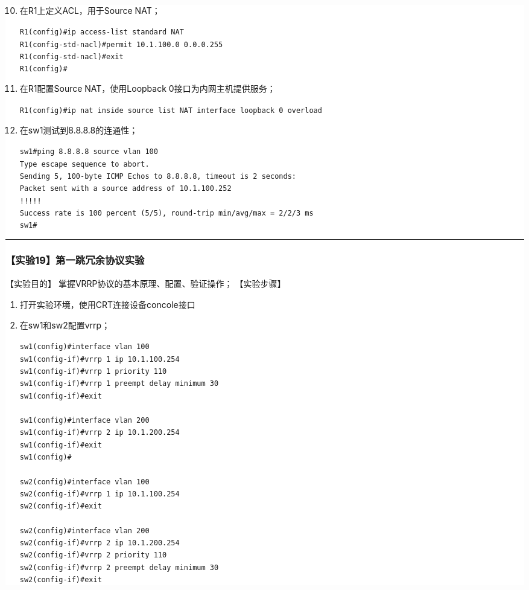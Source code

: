    ```tex
   ```

10. 在R1上定义ACL，用于Source NAT；

    ```tex
    R1(config)#ip access-list standard NAT
    R1(config-std-nacl)#permit 10.1.100.0 0.0.0.255 
    R1(config-std-nacl)#exit                       
    R1(config)#
    ```

11. 在R1配置Source NAT，使用Loopback 0接口为内网主机提供服务；

    ```tex
    R1(config)#ip nat inside source list NAT interface loopback 0 overload 
    ```

12. 在sw1测试到8.8.8.8的连通性；

    ```tex
    sw1#ping 8.8.8.8 source vlan 100
    Type escape sequence to abort.
    Sending 5, 100-byte ICMP Echos to 8.8.8.8, timeout is 2 seconds:
    Packet sent with a source address of 10.1.100.252 
    !!!!!
    Success rate is 100 percent (5/5), round-trip min/avg/max = 2/2/3 ms
    sw1#
    ```

***
### 【实验19】第一跳冗余协议实验
【实验目的】
掌握VRRP协议的基本原理、配置、验证操作；
【实验步骤】

1. 打开实验环境，使用CRT连接设备concole接口

2. 在sw1和sw2配置vrrp；

   ```tex
   sw1(config)#interface vlan 100
   sw1(config-if)#vrrp 1 ip 10.1.100.254
   sw1(config-if)#vrrp 1 priority 110
   sw1(config-if)#vrrp 1 preempt delay minimum 30
   sw1(config-if)#exit
   
   sw1(config)#interface vlan 200
   sw1(config-if)#vrrp 2 ip 10.1.200.254         
   sw1(config-if)#exit   
   sw1(config)#
   
   sw2(config)#interface vlan 100
   sw2(config-if)#vrrp 1 ip 10.1.100.254
   sw2(config-if)#exit
   
   sw2(config)#interface vlan 200
   sw2(config-if)#vrrp 2 ip 10.1.200.254
   sw2(config-if)#vrrp 2 priority 110
   sw2(config-if)#vrrp 2 preempt delay minimum 30
   sw2(config-if)#exit
   ```
